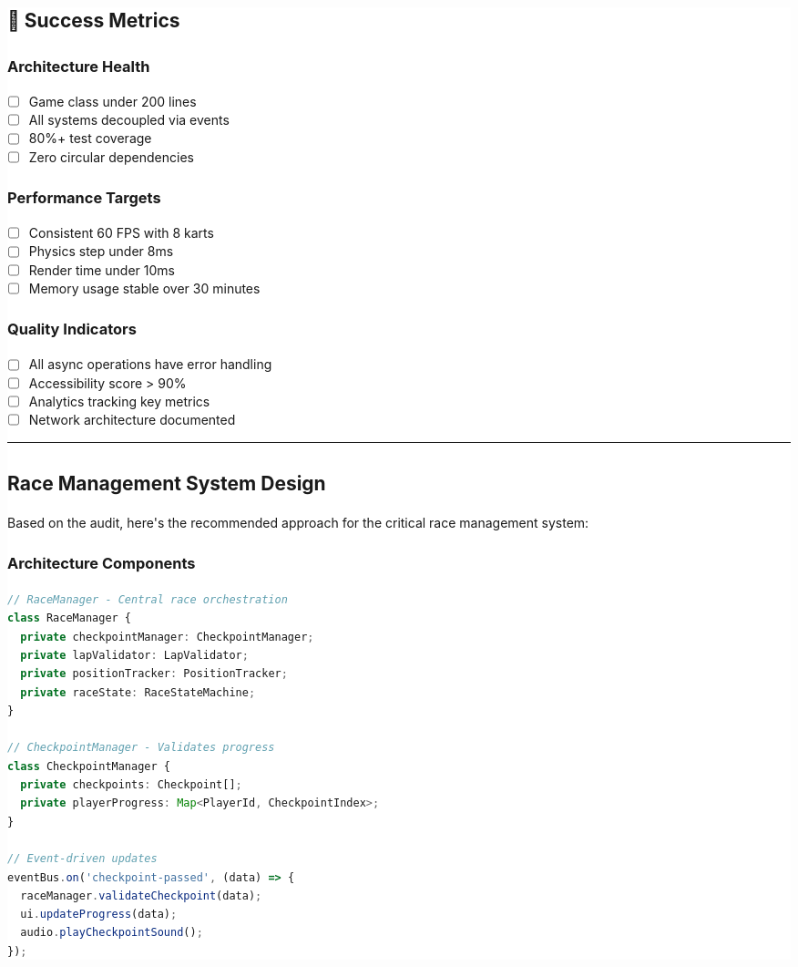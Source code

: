 
## 🏁 Success Metrics

### Architecture Health
- [ ] Game class under 200 lines
- [ ] All systems decoupled via events
- [ ] 80%+ test coverage
- [ ] Zero circular dependencies

### Performance Targets
- [ ] Consistent 60 FPS with 8 karts
- [ ] Physics step under 8ms
- [ ] Render time under 10ms
- [ ] Memory usage stable over 30 minutes

### Quality Indicators
- [ ] All async operations have error handling
- [ ] Accessibility score > 90%
- [ ] Analytics tracking key metrics
- [ ] Network architecture documented

---

## Race Management System Design

Based on the audit, here's the recommended approach for the critical race management system:

### Architecture Components
```typescript
// RaceManager - Central race orchestration
class RaceManager {
  private checkpointManager: CheckpointManager;
  private lapValidator: LapValidator;
  private positionTracker: PositionTracker;
  private raceState: RaceStateMachine;
}

// CheckpointManager - Validates progress
class CheckpointManager {
  private checkpoints: Checkpoint[];
  private playerProgress: Map<PlayerId, CheckpointIndex>;
}

// Event-driven updates
eventBus.on('checkpoint-passed', (data) => {
  raceManager.validateCheckpoint(data);
  ui.updateProgress(data);
  audio.playCheckpointSound();
});
```
